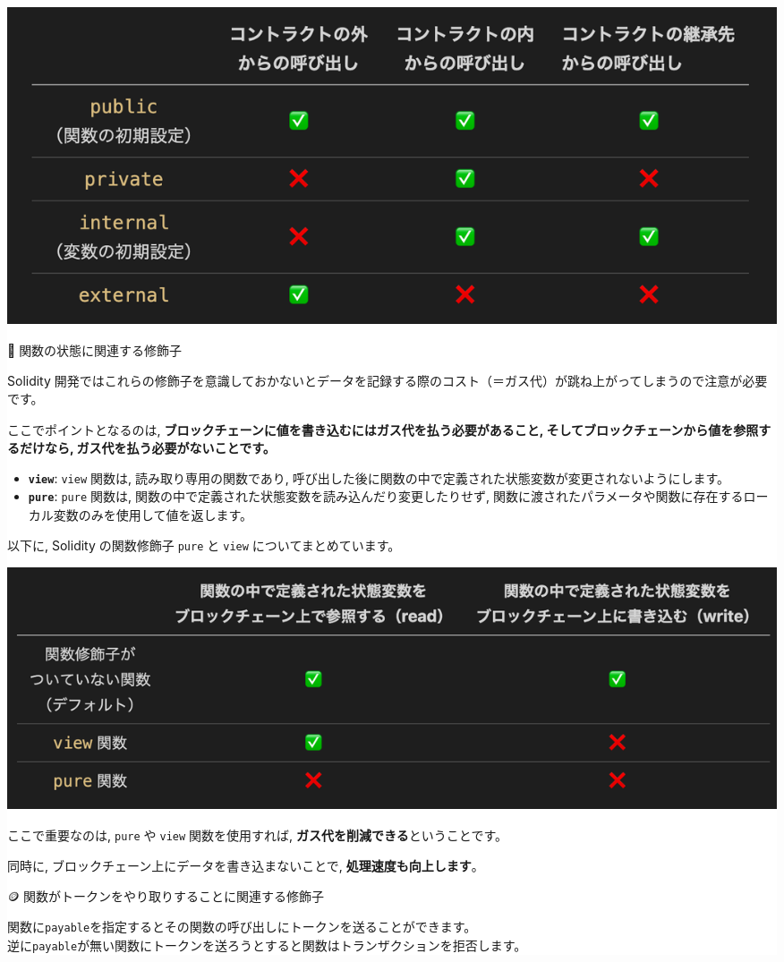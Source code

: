 ![](/public/images/AVAX-msg/section-1/1_3_2.png)

📡 関数の状態に関連する修飾子

Solidity 開発ではこれらの修飾子を意識しておかないとデータを記録する際のコスト（＝ガス代）が跳ね上がってしまうので注意が必要です。

ここでポイントとなるのは, **ブロックチェーンに値を書き込むにはガス代を払う必要があること, そしてブロックチェーンから値を参照するだけなら, ガス代を払う必要がないことです。**

- **`view`**: `view` 関数は, 読み取り専用の関数であり, 呼び出した後に関数の中で定義された状態変数が変更されないようにします。
- **`pure`**: `pure` 関数は, 関数の中で定義された状態変数を読み込んだり変更したりせず, 関数に渡されたパラメータや関数に存在するローカル変数のみを使用して値を返します。

以下に, Solidity の関数修飾子 `pure` と `view` についてまとめています。

![](/public/images/AVAX-msg/section-1/1_3_3.png)

ここで重要なのは, `pure` や `view` 関数を使用すれば, **ガス代を削減できる**ということです。

同時に, ブロックチェーン上にデータを書き込まないことで, **処理速度も向上します**。

🪙 関数がトークンをやり取りすることに関連する修飾子

関数に`payable`を指定するとその関数の呼び出しにトークンを送ることができます。  
逆に`payable`が無い関数にトークンを送ろうとすると関数はトランザクションを拒否します。

